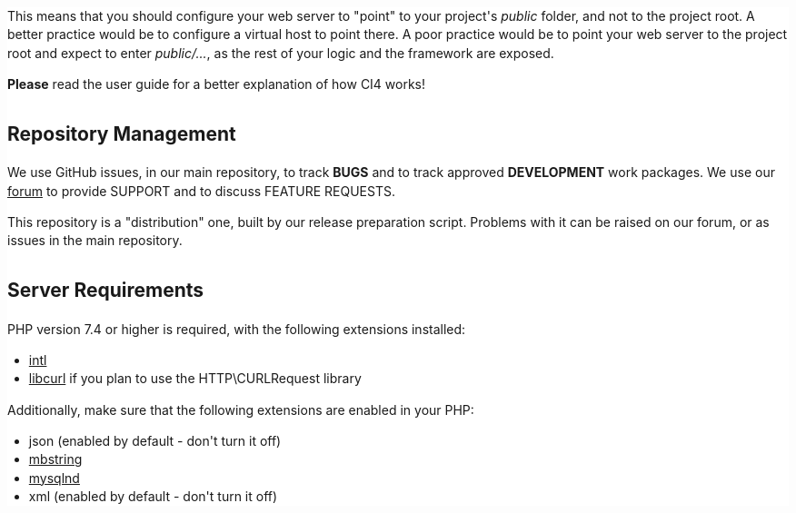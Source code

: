 This means that you should configure your web server to "point" to your project's *public* folder, and
not to the project root. A better practice would be to configure a virtual host to point there. A poor practice would be to point your web server to the project root and expect to enter *public/...*, as the rest of your logic and the
framework are exposed.

**Please** read the user guide for a better explanation of how CI4 works!

## Repository Management

We use GitHub issues, in our main repository, to track **BUGS** and to track approved **DEVELOPMENT** work packages.
We use our [forum](http://forum.codeigniter.com) to provide SUPPORT and to discuss
FEATURE REQUESTS.

This repository is a "distribution" one, built by our release preparation script.
Problems with it can be raised on our forum, or as issues in the main repository.

## Server Requirements

PHP version 7.4 or higher is required, with the following extensions installed:

- [intl](http://php.net/manual/en/intl.requirements.php)
- [libcurl](http://php.net/manual/en/curl.requirements.php) if you plan to use the HTTP\CURLRequest library

Additionally, make sure that the following extensions are enabled in your PHP:

- json (enabled by default - don't turn it off)
- [mbstring](http://php.net/manual/en/mbstring.installation.php)
- [mysqlnd](http://php.net/manual/en/mysqlnd.install.php)
- xml (enabled by default - don't turn it off)
